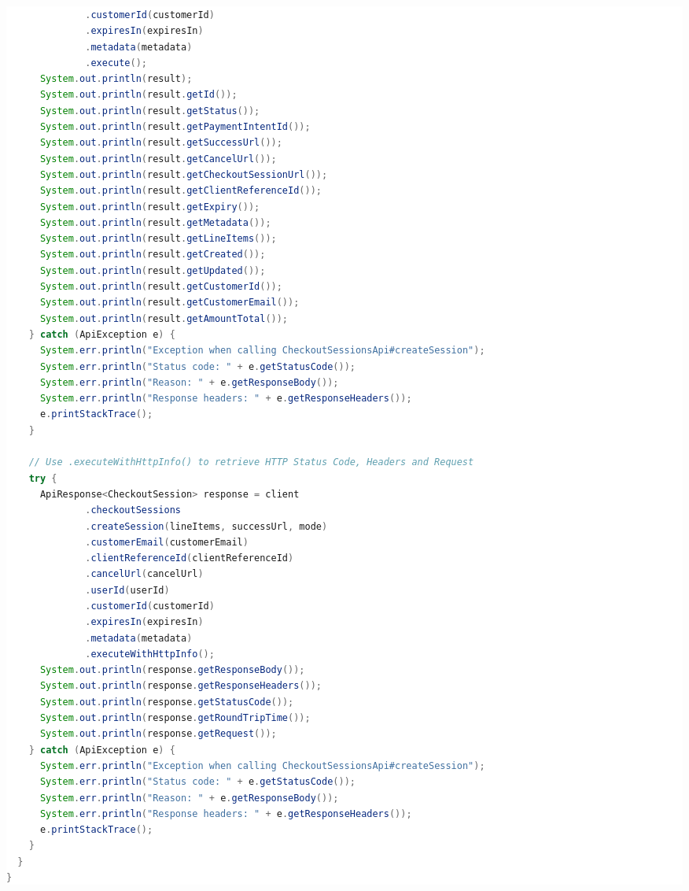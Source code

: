 ```java
              .customerId(customerId)
              .expiresIn(expiresIn)
              .metadata(metadata)
              .execute();
      System.out.println(result);
      System.out.println(result.getId());
      System.out.println(result.getStatus());
      System.out.println(result.getPaymentIntentId());
      System.out.println(result.getSuccessUrl());
      System.out.println(result.getCancelUrl());
      System.out.println(result.getCheckoutSessionUrl());
      System.out.println(result.getClientReferenceId());
      System.out.println(result.getExpiry());
      System.out.println(result.getMetadata());
      System.out.println(result.getLineItems());
      System.out.println(result.getCreated());
      System.out.println(result.getUpdated());
      System.out.println(result.getCustomerId());
      System.out.println(result.getCustomerEmail());
      System.out.println(result.getAmountTotal());
    } catch (ApiException e) {
      System.err.println("Exception when calling CheckoutSessionsApi#createSession");
      System.err.println("Status code: " + e.getStatusCode());
      System.err.println("Reason: " + e.getResponseBody());
      System.err.println("Response headers: " + e.getResponseHeaders());
      e.printStackTrace();
    }

    // Use .executeWithHttpInfo() to retrieve HTTP Status Code, Headers and Request
    try {
      ApiResponse<CheckoutSession> response = client
              .checkoutSessions
              .createSession(lineItems, successUrl, mode)
              .customerEmail(customerEmail)
              .clientReferenceId(clientReferenceId)
              .cancelUrl(cancelUrl)
              .userId(userId)
              .customerId(customerId)
              .expiresIn(expiresIn)
              .metadata(metadata)
              .executeWithHttpInfo();
      System.out.println(response.getResponseBody());
      System.out.println(response.getResponseHeaders());
      System.out.println(response.getStatusCode());
      System.out.println(response.getRoundTripTime());
      System.out.println(response.getRequest());
    } catch (ApiException e) {
      System.err.println("Exception when calling CheckoutSessionsApi#createSession");
      System.err.println("Status code: " + e.getStatusCode());
      System.err.println("Reason: " + e.getResponseBody());
      System.err.println("Response headers: " + e.getResponseHeaders());
      e.printStackTrace();
    }
  }
}

```
